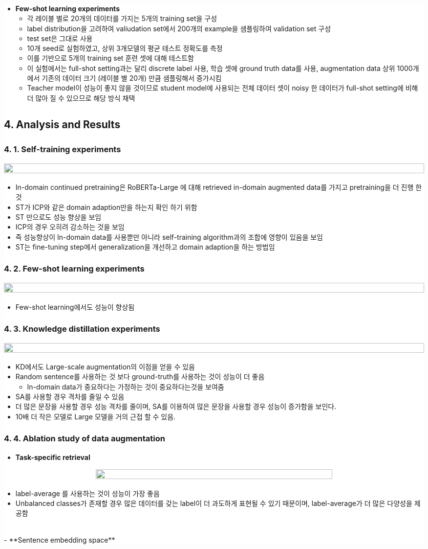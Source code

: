 - **Few-shot learning experiments**
    - 각 레이블 별로 20개의 데이터를 가지는 5개의 training set을 구성
    - label distribution을 고려하여 valiudation set에서 200개의 example을 샘플링하여 validation set 구성
    - test set은 그대로 사용
    - 10개 seed로 실험하였고, 상위 3개모델의 평균 테스트 정확도를 측정
    - 이를 기반으로 5개의 training set 훈련 셋에 대해 테스트함
    - 이 실험에서는 full-shot setting과는 달리 discrete label 사용, 학습 셋에 ground truth data를 사용, augmentation data 상위 1000개에서 기존의 데이터 크기 (레이블 별 20개) 만큼 샘플링해서 증가시킴
    - Teacher model이 성능이 좋지 않을 것이므로 student model에 사용되는 전체 데이터 셋이 noisy 한 데이터가 full-shot setting에 비해 더 많아 질 수 있으므로 해당 방식 채택

## 4. Analysis and Results

### 4. 1. Self-training experiments

<p align="center"><img src="{{site.url}}/{{site.post-assets}}/Self-training Improves Pre-training for Natural La 8fecb59067d646e48ec3868da8714b58/Untitled%202.png" width="100%" height="100%"> </p>

- In-domain continued pretraining은 RoBERTa-Large 에 대해 retrieved in-domain augmented data를 가지고 pretraining을 더 진행 한 것
- ST가 ICP와 같은 domain adaption만을 하는지 확인 하기 위함
- ST 만으로도 성능 향상을 보임
- ICP의 경우 오히려 감소하는 것을 보임
- 즉 성능향상이 In-domain data를 사용뿐만 아니라 self-training algorithm과의 조합에 영향이 있음을 보임
- ST는 fine-tuning step에서 generalization을 개선하고 domain adaption을 하는 방법임

### 4. 2. Few-shot learning experiments

<p align="center"><img src="{{site.url}}/{{site.post-assets}}/Self-training Improves Pre-training for Natural La 8fecb59067d646e48ec3868da8714b58/Untitled%203.png" width="100%" height="100%"> </p>

- Few-shot learning에서도 성능이 향상됨

### 4. 3. Knowledge distillation experiments

<p align="center"><img src="{{site.url}}/{{site.post-assets}}/Self-training Improves Pre-training for Natural La 8fecb59067d646e48ec3868da8714b58/Untitled%204.png" width="100%" height="100%"> </p>

- KD에서도 Large-scale augmentation의 이점을 얻을 수 있음
- Random sentence를 사용하는 것 보다 ground-truth를 사용하는 것이 성능이 더 좋음
    - In-domain data가 중요하다는 가정하는 것이 중요하다는것을 보여줌
- SA를 사용할 경우 격차를 줄일 수 있음
- 더 많은 문장을 사용할 경우 성능 격차를 줄이며, SA를 이용하여 많은 문장을 사용할 경우 성능이 증가함을 보인다.
- 10배 더 작은 모델로 Large 모델을 거의 근접 할 수 있음.

### 4. 4. Ablation study of data augmentation

- **Task-specific retrieval**

<p align="center"><img src="{{site.url}}/{{site.post-assets}}/Self-training Improves Pre-training for Natural La 8fecb59067d646e48ec3868da8714b58/Untitled%205.png" width="75%" height="75%"> </p>

- label-average 를 사용하는 것이 성능이 가장 좋음
- Unbalanced classes가 존재할 경우 많은 데이터를 갖는 label이 더 과도하게 표현될 수 있기 때문이며, label-average가 더 많은 다양성을 제공함
<br>
- **Sentence embedding space**
